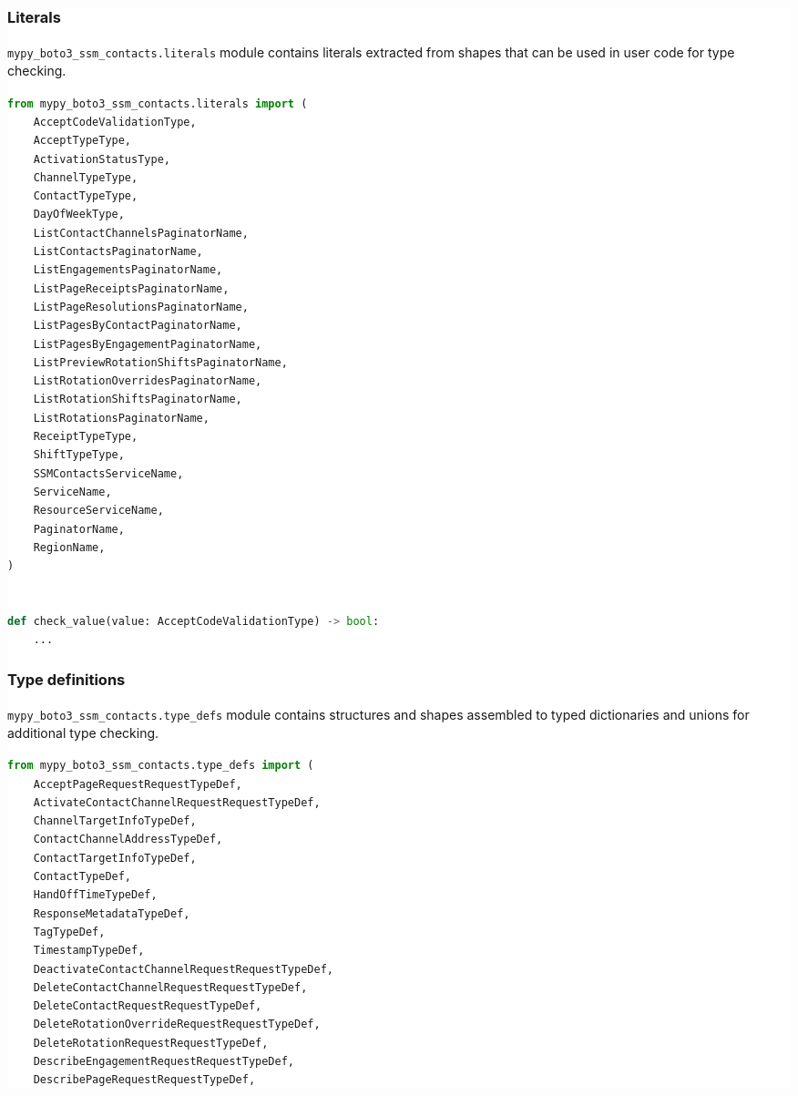 <a id="literals"></a>

### Literals

`mypy_boto3_ssm_contacts.literals` module contains literals extracted from
shapes that can be used in user code for type checking.

```python
from mypy_boto3_ssm_contacts.literals import (
    AcceptCodeValidationType,
    AcceptTypeType,
    ActivationStatusType,
    ChannelTypeType,
    ContactTypeType,
    DayOfWeekType,
    ListContactChannelsPaginatorName,
    ListContactsPaginatorName,
    ListEngagementsPaginatorName,
    ListPageReceiptsPaginatorName,
    ListPageResolutionsPaginatorName,
    ListPagesByContactPaginatorName,
    ListPagesByEngagementPaginatorName,
    ListPreviewRotationShiftsPaginatorName,
    ListRotationOverridesPaginatorName,
    ListRotationShiftsPaginatorName,
    ListRotationsPaginatorName,
    ReceiptTypeType,
    ShiftTypeType,
    SSMContactsServiceName,
    ServiceName,
    ResourceServiceName,
    PaginatorName,
    RegionName,
)


def check_value(value: AcceptCodeValidationType) -> bool:
    ...
```

<a id="type-definitions"></a>

### Type definitions

`mypy_boto3_ssm_contacts.type_defs` module contains structures and shapes
assembled to typed dictionaries and unions for additional type checking.

```python
from mypy_boto3_ssm_contacts.type_defs import (
    AcceptPageRequestRequestTypeDef,
    ActivateContactChannelRequestRequestTypeDef,
    ChannelTargetInfoTypeDef,
    ContactChannelAddressTypeDef,
    ContactTargetInfoTypeDef,
    ContactTypeDef,
    HandOffTimeTypeDef,
    ResponseMetadataTypeDef,
    TagTypeDef,
    TimestampTypeDef,
    DeactivateContactChannelRequestRequestTypeDef,
    DeleteContactChannelRequestRequestTypeDef,
    DeleteContactRequestRequestTypeDef,
    DeleteRotationOverrideRequestRequestTypeDef,
    DeleteRotationRequestRequestTypeDef,
    DescribeEngagementRequestRequestTypeDef,
    DescribePageRequestRequestTypeDef,
```